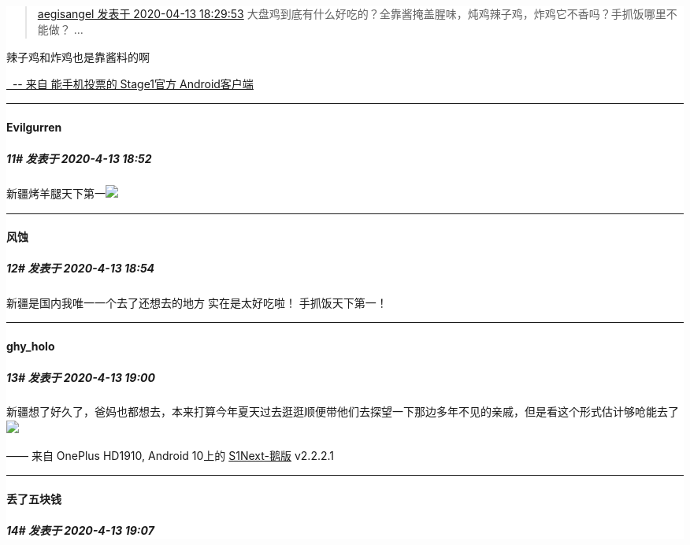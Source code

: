 <blockquote><a href="httphttps://bbs.saraba1st.com/2b/forum.php?mod=redirect&amp;goto=findpost&amp;pid=47067791&amp;ptid=1923951" target="_blank">aegisangel 发表于 2020-04-13 18:29:53</a>
大盘鸡到底有什么好吃的？全靠酱掩盖腥味，炖鸡辣子鸡，炸鸡它不香吗？手抓饭哪里不能做？ ...</blockquote>辣子鸡和炸鸡也是靠酱料的啊

[  -- 来自 能手机投票的 Stage1官方 Android客户端](https://www.coolapk.com/apk/140634)







*****

####  Evilgurren  
##### 11#       发表于 2020-4-13 18:52




新疆烤羊腿天下第一<img src="https://static.saraba1st.com/image/smiley/face2017/074.png" referrerpolicy="no-referrer">







*****

####  风蚀  
##### 12#       发表于 2020-4-13 18:54




新疆是国内我唯一一个去了还想去的地方
实在是太好吃啦！
手抓饭天下第一！







*****

####  ghy_holo  
##### 13#       发表于 2020-4-13 19:00




新疆想了好久了，爸妈也都想去，本来打算今年夏天过去逛逛顺便带他们去探望一下那边多年不见的亲戚，但是看这个形式估计够呛能去了<img src="https://static.saraba1st.com/image/smiley/face2017/001.png" referrerpolicy="no-referrer">

—— 来自 OnePlus HD1910, Android 10上的 [S1Next-鹅版](https://github.com/ykrank/S1-Next/releases) v2.2.2.1







*****

####  丢了五块钱  
##### 14#       发表于 2020-4-13 19:07
